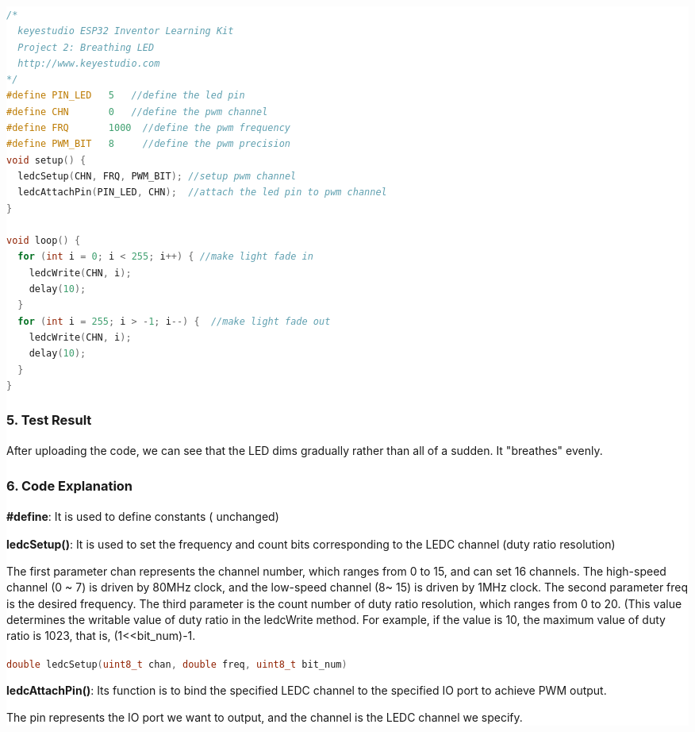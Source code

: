 ```C
/*
  keyestudio ESP32 Inventor Learning Kit 
  Project 2: Breathing LED
  http://www.keyestudio.com
*/
#define PIN_LED   5   //define the led pin
#define CHN       0   //define the pwm channel
#define FRQ       1000  //define the pwm frequency
#define PWM_BIT   8     //define the pwm precision
void setup() {
  ledcSetup(CHN, FRQ, PWM_BIT); //setup pwm channel
  ledcAttachPin(PIN_LED, CHN);  //attach the led pin to pwm channel
}

void loop() {
  for (int i = 0; i < 255; i++) { //make light fade in
    ledcWrite(CHN, i);
    delay(10);
  }
  for (int i = 255; i > -1; i--) {  //make light fade out
    ledcWrite(CHN, i);
    delay(10);
  }
}

```

### **5. Test Result**

After uploading the code, we can see that the LED dims gradually rather than all of a sudden. It "breathes" evenly.

### **6. Code Explanation**

**#define**: It is used to define constants ( unchanged)

**ledcSetup()**: It is used to set the frequency and count bits corresponding to the LEDC channel (duty ratio resolution)

The first parameter chan represents the channel number, which ranges from 0 to 15, and can set 16 channels. The high-speed channel (0 ~ 7) is driven by 80MHz clock, and the low-speed channel (8~ 15) is driven by 1MHz clock. The second parameter freq is the desired frequency. The third parameter is the count number of duty ratio resolution, which ranges from 0 to 20. (This value determines the writable value of duty ratio in the ledcWrite method. For example, if the value is 10, the maximum value of duty ratio is 1023, that is, (1<<bit_num)-1.

```c
double ledcSetup(uint8_t chan, double freq, uint8_t bit_num)
```

**ledcAttachPin()**: Its function is to bind the specified LEDC channel to the specified IO port to achieve PWM output.

The pin represents the IO port we want to output, and the channel is the LEDC channel we specify.
